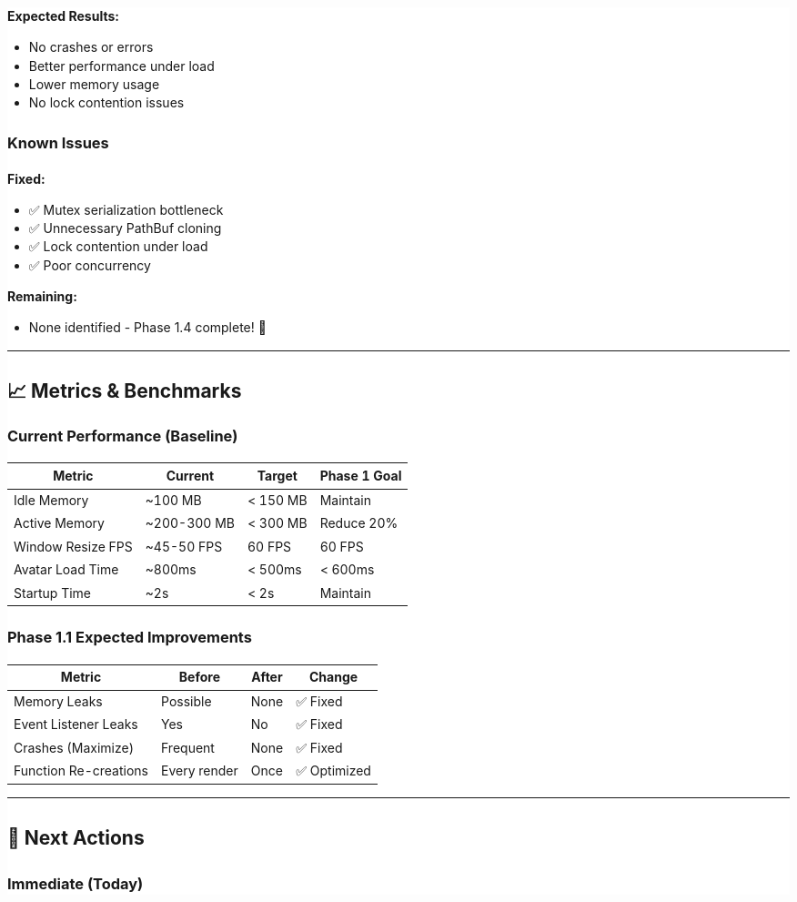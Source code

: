 **Expected Results:**
- No crashes or errors
- Better performance under load
- Lower memory usage
- No lock contention issues

### Known Issues

**Fixed:**
- ✅ Mutex serialization bottleneck
- ✅ Unnecessary PathBuf cloning
- ✅ Lock contention under load
- ✅ Poor concurrency

**Remaining:**
- None identified - Phase 1.4 complete! 🎉

---

## 📈 Metrics & Benchmarks

### Current Performance (Baseline)

| Metric | Current | Target | Phase 1 Goal |
|--------|---------|--------|--------------|
| Idle Memory | ~100 MB | < 150 MB | Maintain |
| Active Memory | ~200-300 MB | < 300 MB | Reduce 20% |
| Window Resize FPS | ~45-50 FPS | 60 FPS | 60 FPS |
| Avatar Load Time | ~800ms | < 500ms | < 600ms |
| Startup Time | ~2s | < 2s | Maintain |

### Phase 1.1 Expected Improvements

| Metric | Before | After | Change |
|--------|--------|-------|--------|
| Memory Leaks | Possible | None | ✅ Fixed |
| Event Listener Leaks | Yes | No | ✅ Fixed |
| Crashes (Maximize) | Frequent | None | ✅ Fixed |
| Function Re-creations | Every render | Once | ✅ Optimized |

---

## 🚀 Next Actions

### Immediate (Today)
